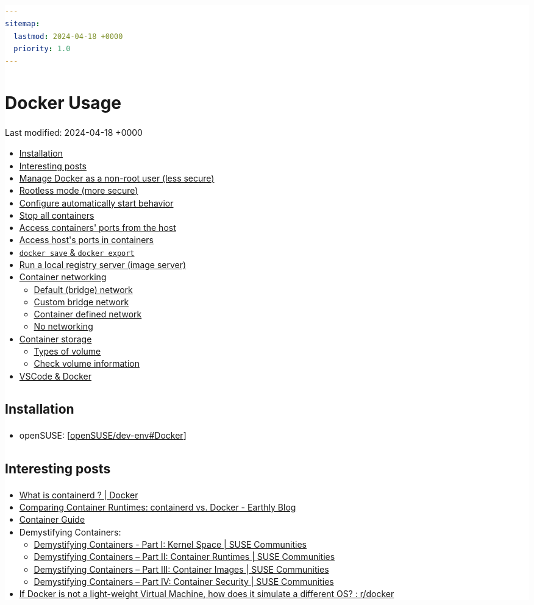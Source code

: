 ```yaml
---
sitemap:
  lastmod: 2024-04-18 +0000
  priority: 1.0
---
```


# Docker Usage

Last modified: 2024-04-18 +0000

- [Installation](#installation)
- [Interesting posts](#interesting-posts)
- [Manage Docker as a non-root user (less secure)](#manage-docker-as-a-non-root-user-less-secure)
- [Rootless mode (more secure)](#rootless-mode-more-secure)
- [Configure automatically start behavior](#configure-automatically-start-behavior)
- [Stop all containers](#stop-all-containers)
- [Access containers' ports from the host](#access-containers-ports-from-the-host)
- [Access host's ports in containers](#access-hosts-ports-in-containers)
- [`docker save` \& `docker export`](#docker-save--docker-export)
- [Run a local registry server (image server)](#run-a-local-registry-server-image-server)
- [Container networking](#container-networking)
  - [Default (bridge) network](#default-bridge-network)
  - [Custom bridge network](#custom-bridge-network)
  - [Container defined network](#container-defined-network)
  - [No networking](#no-networking)
- [Container storage](#container-storage)
  - [Types of volume](#types-of-volume)
  - [Check volume information](#check-volume-information)
- [VSCode \& Docker](#vscode--docker)

## Installation

- openSUSE: [[openSUSE/dev-env#Docker]]

## Interesting posts

- [What is containerd ? \| Docker](https://www.docker.com/blog/what-is-containerd-runtime/)
- [Comparing Container Runtimes: containerd vs. Docker - Earthly Blog](https://earthly.dev/blog/containerd-vs-docker/)
- [Container Guide](https://documentation.suse.com/container/all/single-html/Container-guide/)
- Demystifying Containers:
  - [Demystifying Containers - Part I: Kernel Space \| SUSE Communities](https://www.suse.com/c/demystifying-containers-part-i-kernel-space/)
  - [Demystifying Containers – Part II: Container Runtimes \| SUSE Communities](https://www.suse.com/c/demystifying-containers-part-ii-container-runtimes/)
  - [Demystifying Containers – Part III: Container Images \| SUSE Communities](https://www.suse.com/c/demystifying-containers-part-iii-container-images/)
  - [Demystifying Containers – Part IV: Container Security \| SUSE Communities](https://www.suse.com/c/demystifying-containers-part-iv-container-security/)
- [If Docker is not a light-weight Virtual Machine, how does it simulate a different OS? : r/docker](https://www.reddit.com/r/docker/comments/zwty5q/if_docker_is_not_a_lightweight_virtual_machine/)


[//begin]: # "Autogenerated link references for markdown compatibility"
[openSUSE/dev-env#Docker]: openSUSE/dev-env.md "openSUSE Development Environment"
[//end]: # "Autogenerated link references"